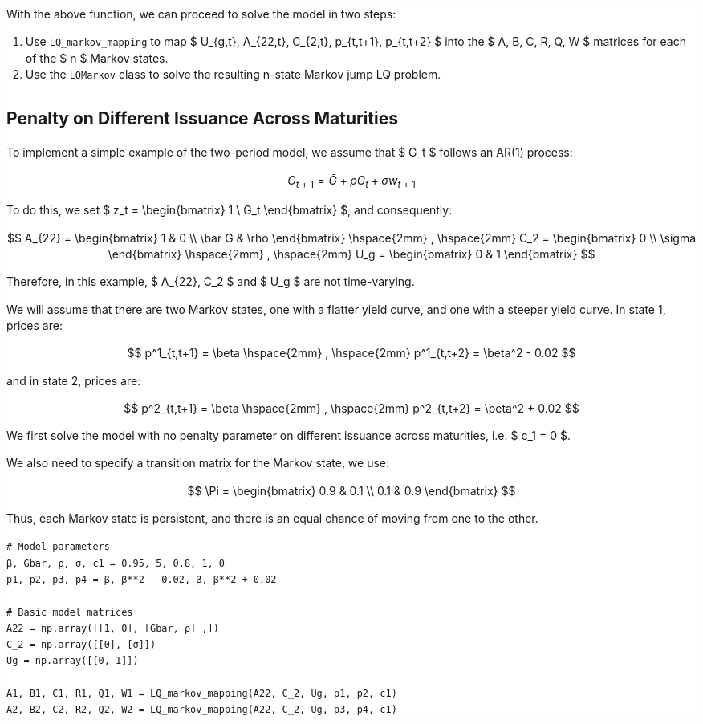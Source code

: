 With the above function, we can proceed to solve the model in two steps:

1. Use `LQ_markov_mapping` to map
  $ U_{g,t}, A_{22,t}, C_{2,t}, p_{t,t+1}, p_{t,t+2} $ into the
  $ A, B, C, R, Q, W $ matrices for each of the $ n $ Markov states.  
1. Use the `LQMarkov` class to solve the resulting n-state Markov
  jump LQ problem.  


## Penalty on Different Issuance Across Maturities

To implement a simple example of the two-period model, we assume that
$ G_t $ follows an AR(1) process:

$$
G_{t+1} = \bar G + \rho G_t + \sigma w_{t+1}
$$

To do this, we set $ z_t = \begin{bmatrix} 1 \\ G_t \end{bmatrix} $,
and consequently:

$$
A_{22} = \begin{bmatrix} 1 & 0 \\ \bar G & \rho \end{bmatrix} \hspace{2mm} , \hspace{2mm} C_2 = \begin{bmatrix} 0 \\ \sigma \end{bmatrix} \hspace{2mm} , \hspace{2mm} U_g = \begin{bmatrix} 0 & 1 \end{bmatrix}
$$

Therefore, in this example, $ A_{22}, C_2 $ and $ U_g $ are not
time-varying.

We will assume that there are two Markov states, one with a
flatter yield curve, and one with a steeper yield curve. In state 1,
prices are:

$$
p^1_{t,t+1} = \beta \hspace{2mm} , \hspace{2mm} p^1_{t,t+2} = \beta^2 - 0.02
$$

and in state 2, prices are:

$$
p^2_{t,t+1} = \beta \hspace{2mm} , \hspace{2mm}  p^2_{t,t+2} = \beta^2 + 0.02
$$

We first solve the model with no penalty parameter on different issuance
across maturities, i.e. $ c_1 = 0 $.

We also need to specify a
transition matrix for the Markov state, we use:

$$
\Pi = \begin{bmatrix} 0.9 & 0.1 \\ 0.1 & 0.9 \end{bmatrix}
$$

Thus, each Markov state is persistent, and there is an equal chance of
moving from one to the other.

```python3 hide-output=false
# Model parameters
β, Gbar, ρ, σ, c1 = 0.95, 5, 0.8, 1, 0
p1, p2, p3, p4 = β, β**2 - 0.02, β, β**2 + 0.02

# Basic model matrices
A22 = np.array([[1, 0], [Gbar, ρ] ,])
C_2 = np.array([[0], [σ]])
Ug = np.array([[0, 1]])

A1, B1, C1, R1, Q1, W1 = LQ_markov_mapping(A22, C_2, Ug, p1, p2, c1)
A2, B2, C2, R2, Q2, W2 = LQ_markov_mapping(A22, C_2, Ug, p3, p4, c1)

```